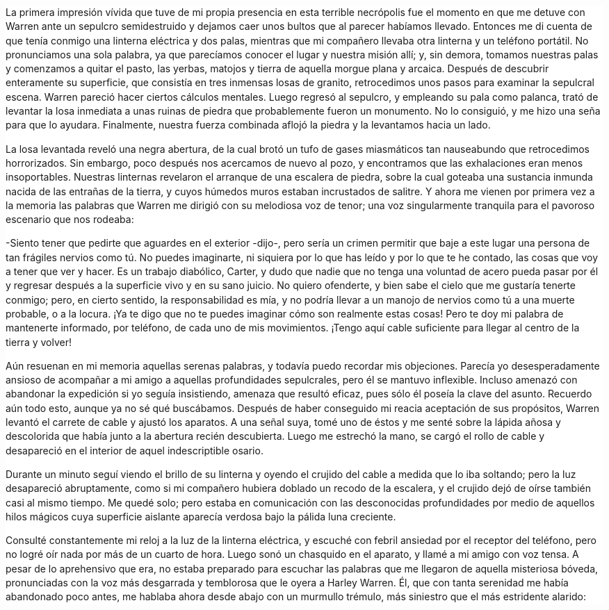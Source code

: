 La primera impresión vívida que tuve de mi propia presencia en esta terrible necrópolis fue el momento en que me detuve con Warren ante un sepulcro semidestruido y dejamos caer unos bultos que al parecer habíamos llevado. Entonces me di cuenta de que tenía conmigo una linterna eléctrica y dos palas, mientras que mi compañero llevaba otra linterna y un teléfono portátil. No pronunciamos una sola palabra, ya que parecíamos conocer el lugar y nuestra misión allí; y, sin demora, tomamos nuestras palas y comenzamos a quitar el pasto, las yerbas, matojos y tierra de aquella morgue plana y arcaica. Después de descubrir enteramente su superficie, que consistía en tres inmensas losas de granito, retrocedimos unos pasos para examinar la sepulcral escena. Warren pareció hacer ciertos cálculos mentales. Luego regresó al sepulcro, y empleando su pala como palanca, trató de levantar la losa inmediata a unas ruinas de piedra que probablemente fueron un monumento. No lo consiguió, y me hizo una seña para que lo ayudara. Finalmente, nuestra fuerza combinada aflojó la piedra y la levantamos hacia un lado.

La losa levantada reveló una negra abertura, de la cual brotó un tufo de gases miasmáticos tan nauseabundo que retrocedimos horrorizados. Sin embargo, poco después nos acercamos de nuevo al pozo, y encontramos que las exhalaciones eran menos insoportables. Nuestras linternas revelaron el arranque de una escalera de piedra, sobre la cual goteaba una sustancia inmunda nacida de las entrañas de la tierra, y cuyos húmedos muros estaban incrustados de salitre. Y ahora me vienen por primera vez a la memoria las palabras que Warren me dirigió con su melodiosa voz de tenor; una voz singularmente tranquila para el pavoroso escenario que nos rodeaba:

-Siento tener que pedirte que aguardes en el exterior -dijo-, pero sería un crimen permitir que baje a este lugar una persona de tan frágiles nervios como tú. No puedes imaginarte, ni siquiera por lo que has leído y por lo que te he contado, las cosas que voy a tener que ver y hacer. Es un trabajo diabólico, Carter, y dudo que nadie que no tenga una voluntad de acero pueda pasar por él y regresar después a la superficie vivo y en su sano juicio. No quiero ofenderte, y bien sabe el cielo que me gustaría tenerte conmigo; pero, en cierto sentido, la responsabilidad es mía, y no podría llevar a un manojo de nervios como tú a una muerte probable, o a la locura. ¡Ya te digo que no te puedes imaginar cómo son realmente estas cosas! Pero te doy mi palabra de mantenerte informado, por teléfono, de cada uno de mis movimientos. ¡Tengo aquí cable suficiente para llegar al centro de la tierra y volver!

Aún resuenan en mi memoria aquellas serenas palabras, y todavía puedo recordar mis objeciones. Parecía yo desesperadamente ansioso de acompañar a mi amigo a aquellas profundidades sepulcrales, pero él se mantuvo inflexible. Incluso amenazó con abandonar la expedición si yo seguía insistiendo, amenaza que resultó eficaz, pues sólo él poseía la clave del asunto. Recuerdo aún todo esto, aunque ya no sé qué buscábamos. Después de haber conseguido mi reacia aceptación de sus propósitos, Warren levantó el carrete de cable y ajustó los aparatos. A una señal suya, tomé uno de éstos y me senté sobre la lápida añosa y descolorida que había junto a la abertura recién descubierta. Luego me estrechó la mano, se cargó el rollo de cable y desapareció en el interior de aquel indescriptible osario.

Durante un minuto seguí viendo el brillo de su linterna y oyendo el crujido del cable a medida que lo iba soltando; pero la luz desapareció abruptamente, como si mi compañero hubiera doblado un recodo de la escalera, y el crujido dejó de oírse también casi al mismo tiempo. Me quedé solo; pero estaba en comunicación con las desconocidas profundidades por medio de aquellos hilos mágicos cuya superficie aislante aparecía verdosa bajo la pálida luna creciente.

Consulté constantemente mi reloj a la luz de la linterna eléctrica, y escuché con febril ansiedad por el receptor del teléfono, pero no logré oír nada por más de un cuarto de hora. Luego sonó un chasquido en el aparato, y llamé a mi amigo con voz tensa. A pesar de lo aprehensivo que era, no estaba preparado para escuchar las palabras que me llegaron de aquella misteriosa bóveda, pronunciadas con la voz más desgarrada y temblorosa que le oyera a Harley Warren. Él, que con tanta serenidad me había abandonado poco antes, me hablaba ahora desde abajo con un murmullo trémulo, más siniestro que el más estridente alarido:
